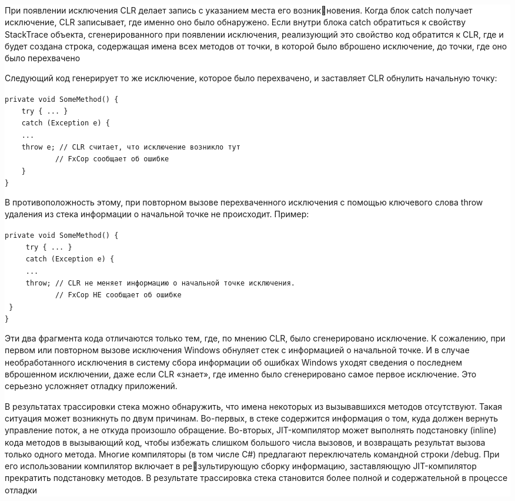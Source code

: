 При появлении исключения CLR делает запись с указанием места его возникновения. Когда блок catch получает исключение, CLR записывает, где именно оно 
было обнаружено. Если внутри блока catch обратиться к свойству StackTrace
объекта, сгенерированного при появлении исключения, реализующий это свойство код обратится к CLR, где и будет создана строка, содержащая имена всех 
методов от точки, в которой было вброшено исключение, до точки, где оно было 
перехвачено

Следующий код генерирует то же исключение, которое было перехвачено, и заставляет 
CLR обнулить начальную точку:

```
private void SomeMethod() {
	try { ... }
	catch (Exception e) {
	...
	throw e; // CLR считает, что исключение возникло тут
			// FxCop сообщает об ошибке
	}
}
```

В противоположность этому, при повторном вызове перехваченного исключения 
с помощью ключевого слова throw удаления из стека информации о начальной 
точке не происходит. Пример:
```
private void SomeMethod() {
	 try { ... }
	 catch (Exception e) {
	 ...
	 throw; // CLR не меняет информацию о начальной точке исключения.
			// FxCop НЕ сообщает об ошибке
 }
}
```

Эти два фрагмента кода отличаются только тем, где, по мнению CLR, было 
сгенерировано исключение. К сожалению, при первом или повторном вызове исключения Windows обнуляет стек с информацией о начальной точке. И в случае 
необработанного исключения в систему сбора информации об ошибках Windows 
уходят сведения о последнем вброшенном исключении, даже если CLR «знает», 
где именно было сгенерировано самое первое исключение. Это серьезно усложняет 
отладку приложений.

В результатах трассировки стека можно обнаружить, что имена некоторых из 
вызывавшихся методов отсутствуют. Такая ситуация может возникнуть по двум 
причинам. Во-первых, в стеке содержится информация о том, куда должен вернуть 
управление поток, а не откуда произошло обращение. Во-вторых, JIT-компилятор 
может выполнять подстановку (inline) кода методов в вызывающий код, чтобы избежать слишком большого числа вызовов, и возвращать результат вызова только 
одного метода. Многие компиляторы (в том числе C#) предлагают переключатель 
командной строки /debug. При его использовании компилятор включает в результирующую сборку информацию, заставляющую JIT-компилятор прекратить 
подстановку методов. В результате трассировка стека становится более полной 
и содержательной в процессе отладки

